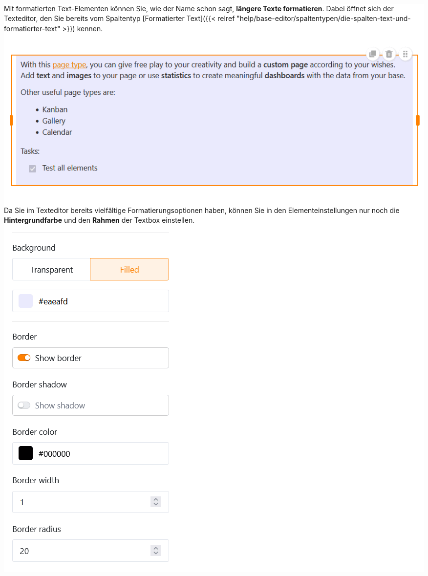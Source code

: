Mit formatierten Text-Elementen können Sie, wie der Name schon sagt, **längere Texte formatieren**. Dabei öffnet sich der Texteditor, den Sie bereits vom Spaltentyp [Formatierter Text]({{< relref "help/base-editor/spaltentypen/die-spalten-text-und-formatierter-text" >}}) kennen.

![Formatierte Texte auf individuellen Seiten](images/Formatierte-Texte-auf-individuellen-Seiten.png)

Da Sie im Texteditor bereits vielfältige Formatierungsoptionen haben, können Sie in den Elementeinstellungen nur noch die **Hintergrundfarbe** und den **Rahmen** der Textbox einstellen.

![Elementeinstellungen für formatierte Texte auf individuellen Seiten](images/Elementeinstellungen-fuer-formatierte-Texte-auf-individuellen-Seiten.png)
